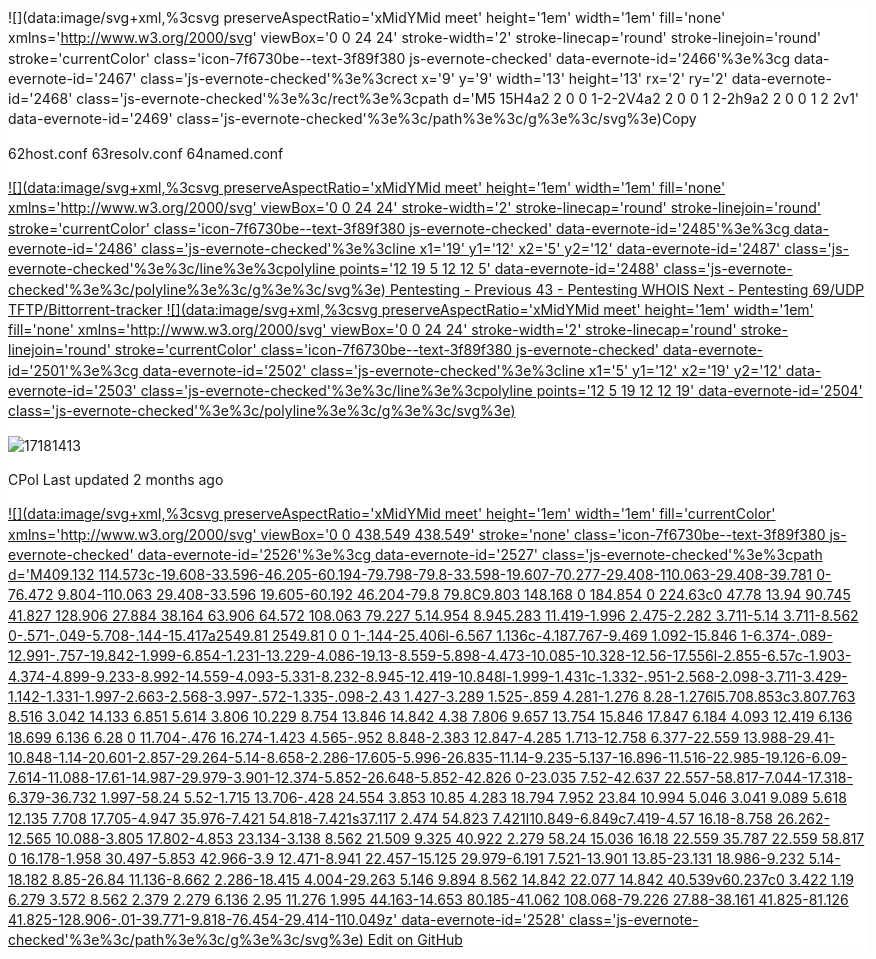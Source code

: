 ![](data:image/svg+xml,%3csvg preserveAspectRatio='xMidYMid meet' height='1em' width='1em' fill='none' xmlns='http://www.w3.org/2000/svg' viewBox='0 0 24 24' stroke-width='2' stroke-linecap='round' stroke-linejoin='round' stroke='currentColor' class='icon-7f6730be--text-3f89f380 js-evernote-checked' data-evernote-id='2466'%3e%3cg data-evernote-id='2467' class='js-evernote-checked'%3e%3crect x='9' y='9' width='13' height='13' rx='2' ry='2' data-evernote-id='2468' class='js-evernote-checked'%3e%3c/rect%3e%3cpath d='M5 15H4a2 2 0 0 1-2-2V4a2 2 0 0 1 2-2h9a2 2 0 0 1 2 2v1' data-evernote-id='2469' class='js-evernote-checked'%3e%3c/path%3e%3c/g%3e%3c/svg%3e)Copy

62host.conf
63resolv.conf
64named.conf

[![](data:image/svg+xml,%3csvg preserveAspectRatio='xMidYMid meet' height='1em' width='1em' fill='none' xmlns='http://www.w3.org/2000/svg' viewBox='0 0 24 24' stroke-width='2' stroke-linecap='round' stroke-linejoin='round' stroke='currentColor' class='icon-7f6730be--text-3f89f380 js-evernote-checked' data-evernote-id='2485'%3e%3cg data-evernote-id='2486' class='js-evernote-checked'%3e%3cline x1='19' y1='12' x2='5' y2='12' data-evernote-id='2487' class='js-evernote-checked'%3e%3c/line%3e%3cpolyline points='12 19 5 12 12 5' data-evernote-id='2488' class='js-evernote-checked'%3e%3c/polyline%3e%3c/g%3e%3c/svg%3e) Pentesting - Previous 43 - Pentesting WHOIS](https://book.hacktricks.xyz/pentesting/43-pentesting-whois)[ Next - Pentesting  69/UDP TFTP/Bittorrent-tracker   ![](data:image/svg+xml,%3csvg preserveAspectRatio='xMidYMid meet' height='1em' width='1em' fill='none' xmlns='http://www.w3.org/2000/svg' viewBox='0 0 24 24' stroke-width='2' stroke-linecap='round' stroke-linejoin='round' stroke='currentColor' class='icon-7f6730be--text-3f89f380 js-evernote-checked' data-evernote-id='2501'%3e%3cg data-evernote-id='2502' class='js-evernote-checked'%3e%3cline x1='5' y1='12' x2='19' y2='12' data-evernote-id='2503' class='js-evernote-checked'%3e%3c/line%3e%3cpolyline points='12 5 19 12 12 19' data-evernote-id='2504' class='js-evernote-checked'%3e%3c/polyline%3e%3c/g%3e%3c/svg%3e)](https://book.hacktricks.xyz/pentesting/69-udp-tftp)

![17181413](../_resources/4f9c388368ad59e88cf9d66bfb924364.png)

CPol
Last updated 2 months ago

 [![](data:image/svg+xml,%3csvg preserveAspectRatio='xMidYMid meet' height='1em' width='1em' fill='currentColor' xmlns='http://www.w3.org/2000/svg' viewBox='0 0 438.549 438.549' stroke='none' class='icon-7f6730be--text-3f89f380 js-evernote-checked' data-evernote-id='2526'%3e%3cg data-evernote-id='2527' class='js-evernote-checked'%3e%3cpath d='M409.132 114.573c-19.608-33.596-46.205-60.194-79.798-79.8-33.598-19.607-70.277-29.408-110.063-29.408-39.781 0-76.472 9.804-110.063 29.408-33.596 19.605-60.192 46.204-79.8 79.8C9.803 148.168 0 184.854 0 224.63c0 47.78 13.94 90.745 41.827 128.906 27.884 38.164 63.906 64.572 108.063 79.227 5.14.954 8.945.283 11.419-1.996 2.475-2.282 3.711-5.14 3.711-8.562 0-.571-.049-5.708-.144-15.417a2549.81 2549.81 0 0 1-.144-25.406l-6.567 1.136c-4.187.767-9.469 1.092-15.846 1-6.374-.089-12.991-.757-19.842-1.999-6.854-1.231-13.229-4.086-19.13-8.559-5.898-4.473-10.085-10.328-12.56-17.556l-2.855-6.57c-1.903-4.374-4.899-9.233-8.992-14.559-4.093-5.331-8.232-8.945-12.419-10.848l-1.999-1.431c-1.332-.951-2.568-2.098-3.711-3.429-1.142-1.331-1.997-2.663-2.568-3.997-.572-1.335-.098-2.43 1.427-3.289 1.525-.859 4.281-1.276 8.28-1.276l5.708.853c3.807.763 8.516 3.042 14.133 6.851 5.614 3.806 10.229 8.754 13.846 14.842 4.38 7.806 9.657 13.754 15.846 17.847 6.184 4.093 12.419 6.136 18.699 6.136 6.28 0 11.704-.476 16.274-1.423 4.565-.952 8.848-2.383 12.847-4.285 1.713-12.758 6.377-22.559 13.988-29.41-10.848-1.14-20.601-2.857-29.264-5.14-8.658-2.286-17.605-5.996-26.835-11.14-9.235-5.137-16.896-11.516-22.985-19.126-6.09-7.614-11.088-17.61-14.987-29.979-3.901-12.374-5.852-26.648-5.852-42.826 0-23.035 7.52-42.637 22.557-58.817-7.044-17.318-6.379-36.732 1.997-58.24 5.52-1.715 13.706-.428 24.554 3.853 10.85 4.283 18.794 7.952 23.84 10.994 5.046 3.041 9.089 5.618 12.135 7.708 17.705-4.947 35.976-7.421 54.818-7.421s37.117 2.474 54.823 7.421l10.849-6.849c7.419-4.57 16.18-8.758 26.262-12.565 10.088-3.805 17.802-4.853 23.134-3.138 8.562 21.509 9.325 40.922 2.279 58.24 15.036 16.18 22.559 35.787 22.559 58.817 0 16.178-1.958 30.497-5.853 42.966-3.9 12.471-8.941 22.457-15.125 29.979-6.191 7.521-13.901 13.85-23.131 18.986-9.232 5.14-18.182 8.85-26.84 11.136-8.662 2.286-18.415 4.004-29.263 5.146 9.894 8.562 14.842 22.077 14.842 40.539v60.237c0 3.422 1.19 6.279 3.572 8.562 2.379 2.279 6.136 2.95 11.276 1.995 44.163-14.653 80.185-41.062 108.068-79.226 27.88-38.161 41.825-81.126 41.825-128.906-.01-39.771-9.818-76.454-29.414-110.049z' data-evernote-id='2528' class='js-evernote-checked'%3e%3c/path%3e%3c/g%3e%3c/svg%3e) Edit on GitHub](https://github.com/carlospolop/hacktricks/blob/master/pentesting/pentesting-dns.md)

